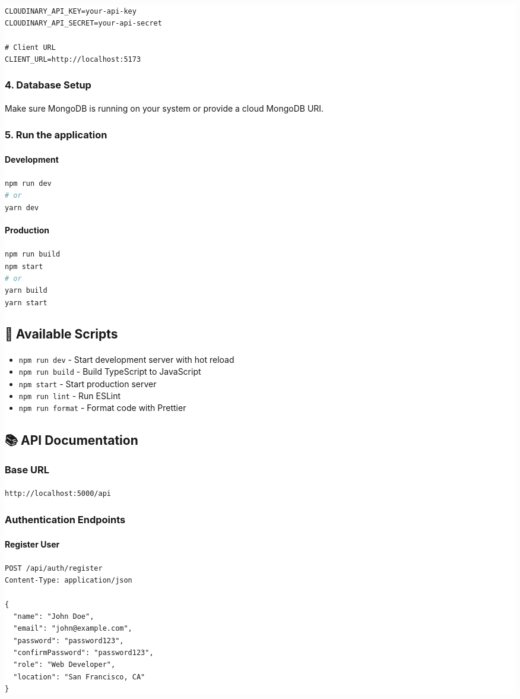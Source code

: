 ```env
CLOUDINARY_API_KEY=your-api-key
CLOUDINARY_API_SECRET=your-api-secret

# Client URL
CLIENT_URL=http://localhost:5173
```

### 4. Database Setup
Make sure MongoDB is running on your system or provide a cloud MongoDB URI.

### 5. Run the application

#### Development
```bash
npm run dev
# or
yarn dev
```

#### Production
```bash
npm run build
npm start
# or
yarn build
yarn start
```

## 🔧 Available Scripts

- `npm run dev` - Start development server with hot reload
- `npm run build` - Build TypeScript to JavaScript
- `npm start` - Start production server
- `npm run lint` - Run ESLint
- `npm run format` - Format code with Prettier

## 📚 API Documentation

### Base URL
```
http://localhost:5000/api
```

### Authentication Endpoints

#### Register User
```http
POST /api/auth/register
Content-Type: application/json

{
  "name": "John Doe",
  "email": "john@example.com",
  "password": "password123",
  "confirmPassword": "password123",
  "role": "Web Developer",
  "location": "San Francisco, CA"
}
```
